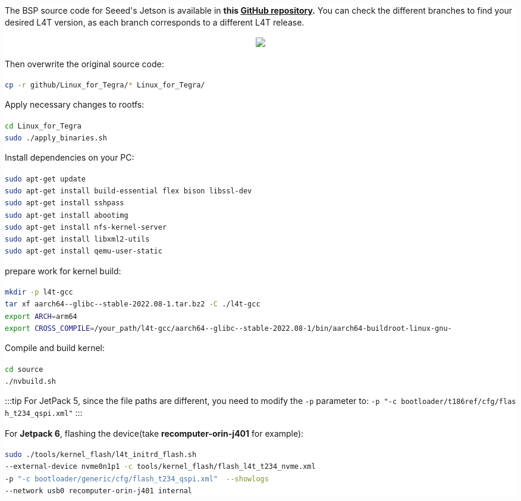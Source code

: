 The BSP source code for Seeed's Jetson is available in **this [GitHub repository](https://github.com/Seeed-Studio/Linux_for_Tegra/tree/main).**
You can check the different branches to find your desired L4T version, as each branch corresponds to a different L4T release.
<div align="center"><img width ="700" src="https://files.seeedstudio.com/wiki/reComputer-Jetson/FAQ/github_L4T.jpg"/></div>

Then overwrite the original source code: 
```bash
cp -r github/Linux_for_Tegra/* Linux_for_Tegra/
```

Apply necessary changes to rootfs: 
```bash
cd Linux_for_Tegra
sudo ./apply_binaries.sh
```

Install dependencies on your PC:
```bash
sudo apt-get update
sudo apt-get install build-essential flex bison libssl-dev
sudo apt-get install sshpass
sudo apt-get install abootimg
sudo apt-get install nfs-kernel-server
sudo apt-get install libxml2-utils
sudo apt-get install qemu-user-static
```

prepare work for kernel build:
```bash
mkdir -p l4t-gcc
tar xf aarch64--glibc--stable-2022.08-1.tar.bz2 -C ./l4t-gcc
export ARCH=arm64
export CROSS_COMPILE=/your_path/l4t-gcc/aarch64--glibc--stable-2022.08-1/bin/aarch64-buildroot-linux-gnu-
```

Compile and build kernel:
```bash
cd source
./nvbuild.sh
```
:::tip
For JetPack 5, since the file paths are different, you need to modify the `-p` parameter to:
`-p "-c bootloader/t186ref/cfg/flash_t234_qspi.xml"`
:::


For **Jetpack 6**, flashing the device(take **recomputer-orin-j401** for example):
```bash
sudo ./tools/kernel_flash/l4t_initrd_flash.sh 
--external-device nvme0n1p1 -c tools/kernel_flash/flash_l4t_t234_nvme.xml 
-p "-c bootloader/generic/cfg/flash_t234_qspi.xml"  --showlogs 
--network usb0 recomputer-orin-j401 internal
```
